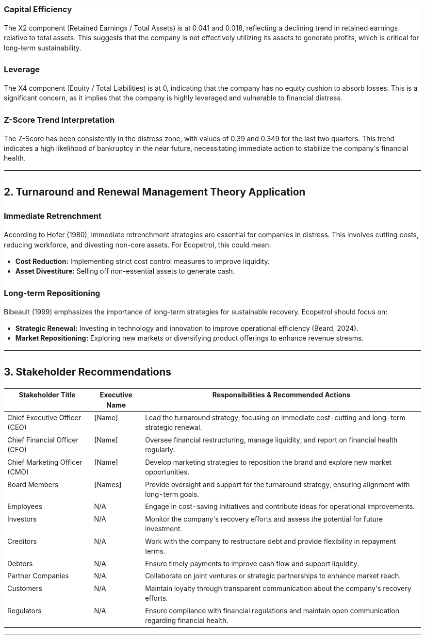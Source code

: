 ### Capital Efficiency
The X2 component (Retained Earnings / Total Assets) is at 0.041 and 0.018, reflecting a declining trend in retained earnings relative to total assets. This suggests that the company is not effectively utilizing its assets to generate profits, which is critical for long-term sustainability.

### Leverage
The X4 component (Equity / Total Liabilities) is at 0, indicating that the company has no equity cushion to absorb losses. This is a significant concern, as it implies that the company is highly leveraged and vulnerable to financial distress.

### Z-Score Trend Interpretation
The Z-Score has been consistently in the distress zone, with values of 0.39 and 0.349 for the last two quarters. This trend indicates a high likelihood of bankruptcy in the near future, necessitating immediate action to stabilize the company's financial health.

---

## 2. Turnaround and Renewal Management Theory Application

### Immediate Retrenchment
According to Hofer (1980), immediate retrenchment strategies are essential for companies in distress. This involves cutting costs, reducing workforce, and divesting non-core assets. For Ecopetrol, this could mean:

- **Cost Reduction:** Implementing strict cost control measures to improve liquidity.
- **Asset Divestiture:** Selling off non-essential assets to generate cash.

### Long-term Repositioning
Bibeault (1999) emphasizes the importance of long-term strategies for sustainable recovery. Ecopetrol should focus on:

- **Strategic Renewal:** Investing in technology and innovation to improve operational efficiency (Beard, 2024).
- **Market Repositioning:** Exploring new markets or diversifying product offerings to enhance revenue streams.

---

## 3. Stakeholder Recommendations

| Stakeholder Title                     | Executive Name | Responsibilities & Recommended Actions                                                                 |
|---------------------------------------|----------------|---------------------------------------------------------------------------------------------------------|
| Chief Executive Officer (CEO)        | [Name]         | Lead the turnaround strategy, focusing on immediate cost-cutting and long-term strategic renewal.       |
| Chief Financial Officer (CFO)        | [Name]         | Oversee financial restructuring, manage liquidity, and report on financial health regularly.            |
| Chief Marketing Officer (CMO)        | [Name]         | Develop marketing strategies to reposition the brand and explore new market opportunities.              |
| Board Members                         | [Names]       | Provide oversight and support for the turnaround strategy, ensuring alignment with long-term goals.     |
| Employees                             | N/A            | Engage in cost-saving initiatives and contribute ideas for operational improvements.                     |
| Investors                             | N/A            | Monitor the company's recovery efforts and assess the potential for future investment.                  |
| Creditors                             | N/A            | Work with the company to restructure debt and provide flexibility in repayment terms.                   |
| Debtors                               | N/A            | Ensure timely payments to improve cash flow and support liquidity.                                     |
| Partner Companies                     | N/A            | Collaborate on joint ventures or strategic partnerships to enhance market reach.                        |
| Customers                             | N/A            | Maintain loyalty through transparent communication about the company's recovery efforts.                 |
| Regulators                            | N/A            | Ensure compliance with financial regulations and maintain open communication regarding financial health. |

---